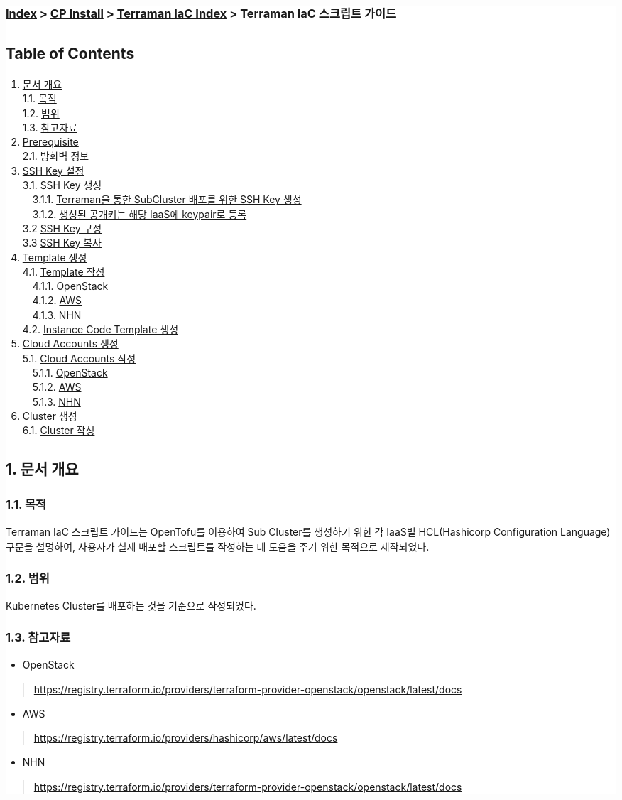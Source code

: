 ### [Index](https://github.com/K-PaaS/container-platform/blob/master/README.md) > [CP Install](https://github.com/K-PaaS/container-platform/blob/master/install-guide/Readme.md) > [Terraman IaC Index](../cp-terraman-check-index-guide.md) > Terraman IaC 스크립트 가이드

## Table of Contents

1. [문서 개요](#1)  
 1.1. [목적](#1.1)  
 1.2. [범위](#1.2)  
 1.3. [참고자료](#1.3)
2. [Prerequisite](#2)  
 2.1. [방화벽 정보](#2.1)
3. [SSH Key 설정](#3)  
 3.1. [SSH Key 생성](#3.1)  
　3.1.1. [Terraman을 통한 SubCluster 배포를 위한 SSH Key 생성](#3.1.1)   
　3.1.2. [생성된 공개키는 해당 IaaS에 keypair로 등록](#3.1.2)   
 3.2 [SSH Key 구성](#3.2)  
 3.3 [SSH Key 복사](#3.3)  
4. [Template 생성](#4)  
 4.1. [Template 작성](#4.1)  
　4.1.1. [OpenStack](#4.1.1)   
　4.1.2. [AWS](#4.1.2)   
　4.1.3. [NHN](#4.1.3)   
 4.2. [Instance Code Template 생성](#4.2)  
5. [Cloud Accounts 생성](#5)  
 5.1. [Cloud Accounts 작성](#5.1)  
　5.1.1. [OpenStack](#5.1.1)   
　5.1.2. [AWS](#5.1.2)   
　5.1.3. [NHN](#5.1.3)   
6. [Cluster 생성](#6)  
 6.1. [Cluster 작성](#6.1)  

## <div id='1'> 1. 문서 개요

### <div id='1.1'> 1.1. 목적
Terraman IaC 스크립트 가이드는 OpenTofu를 이용하여 Sub Cluster를 생성하기 위한 각 IaaS별 HCL(Hashicorp Configuration Language) 구문을 설명하여, 사용자가 실제 배포할 스크립트를 작성하는 데 도움을 주기 위한 목적으로 제작되었다.
### <div id='1.2'> 1.2. 범위
Kubernetes Cluster를 배포하는 것을 기준으로 작성되었다.
### <div id='1.3'> 1.3. 참고자료
- OpenStack
> https://registry.terraform.io/providers/terraform-provider-openstack/openstack/latest/docs  
- AWS
> https://registry.terraform.io/providers/hashicorp/aws/latest/docs
- NHN
> https://registry.terraform.io/providers/terraform-provider-openstack/openstack/latest/docs 
